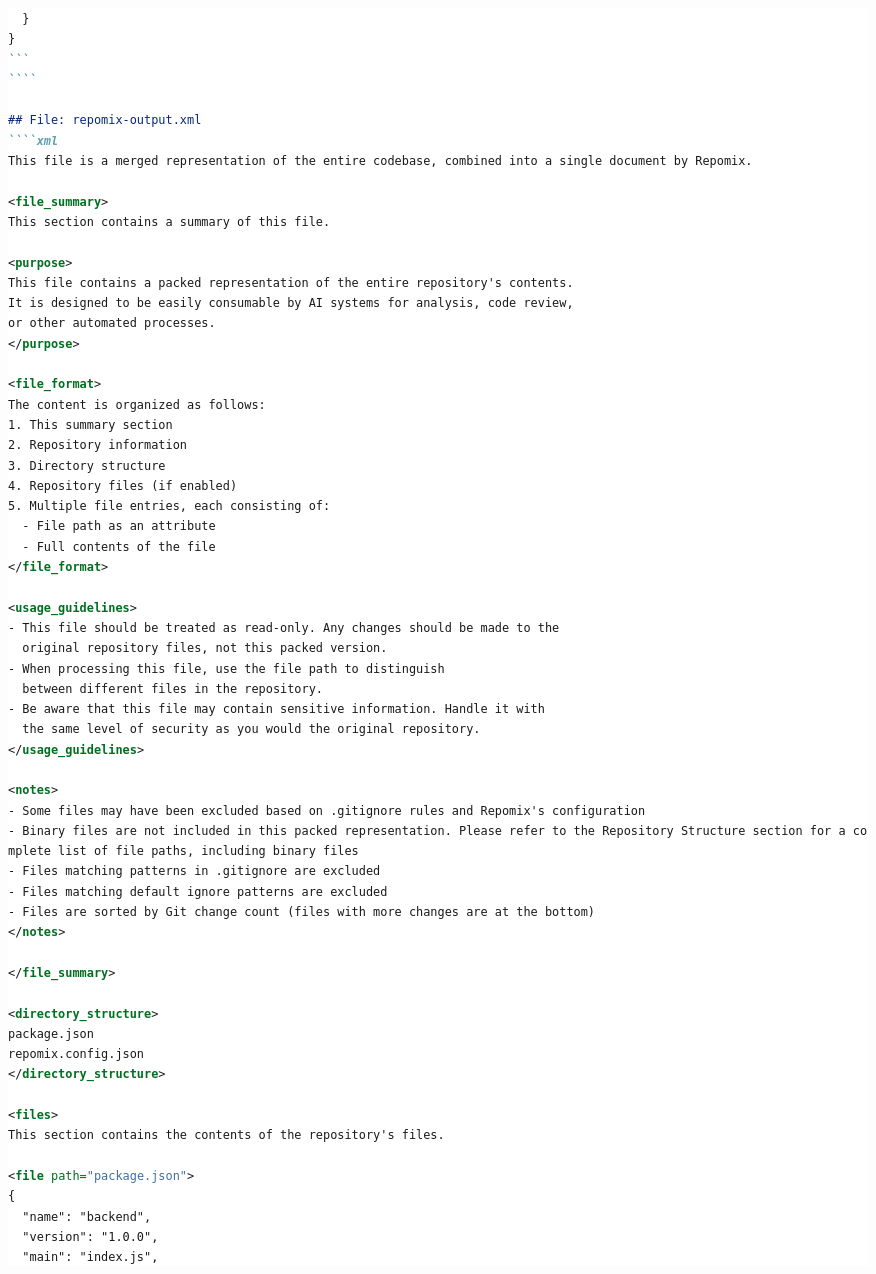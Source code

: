 `````markdown
  }
}
```
````

## File: repomix-output.xml
````xml
This file is a merged representation of the entire codebase, combined into a single document by Repomix.

<file_summary>
This section contains a summary of this file.

<purpose>
This file contains a packed representation of the entire repository's contents.
It is designed to be easily consumable by AI systems for analysis, code review,
or other automated processes.
</purpose>

<file_format>
The content is organized as follows:
1. This summary section
2. Repository information
3. Directory structure
4. Repository files (if enabled)
5. Multiple file entries, each consisting of:
  - File path as an attribute
  - Full contents of the file
</file_format>

<usage_guidelines>
- This file should be treated as read-only. Any changes should be made to the
  original repository files, not this packed version.
- When processing this file, use the file path to distinguish
  between different files in the repository.
- Be aware that this file may contain sensitive information. Handle it with
  the same level of security as you would the original repository.
</usage_guidelines>

<notes>
- Some files may have been excluded based on .gitignore rules and Repomix's configuration
- Binary files are not included in this packed representation. Please refer to the Repository Structure section for a complete list of file paths, including binary files
- Files matching patterns in .gitignore are excluded
- Files matching default ignore patterns are excluded
- Files are sorted by Git change count (files with more changes are at the bottom)
</notes>

</file_summary>

<directory_structure>
package.json
repomix.config.json
</directory_structure>

<files>
This section contains the contents of the repository's files.

<file path="package.json">
{
  "name": "backend",
  "version": "1.0.0",
  "main": "index.js",
`````